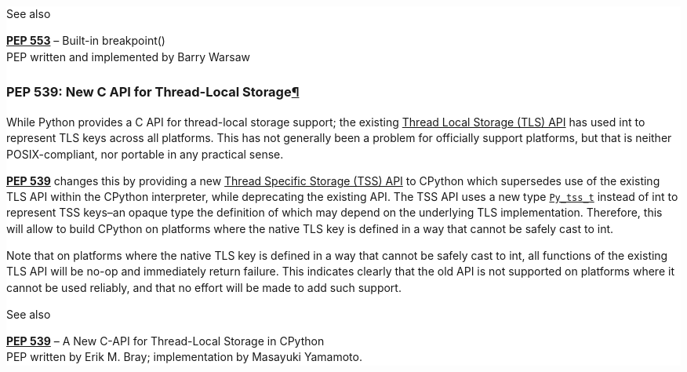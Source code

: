 <div class="admonition seealso">

See also

<span id="index-13" class="target"></span><a href="https://peps.python.org/pep-0553/" class="pep reference external"><strong>PEP 553</strong></a> – Built-in breakpoint()  
PEP written and implemented by Barry Warsaw

</div>

</div>

<div id="pep-539-new-c-api-for-thread-local-storage" class="section">

<span id="whatsnew37-pep539"></span>

### PEP 539: New C API for Thread-Local Storage<a href="#pep-539-new-c-api-for-thread-local-storage" class="headerlink" title="Link to this heading">¶</a>

While Python provides a C API for thread-local storage support; the existing <a href="../c-api/init.html#thread-local-storage-api" class="reference internal"><span class="std std-ref">Thread Local Storage (TLS) API</span></a> has used <span class="c-expr sig sig-inline c"><span class="kt">int</span></span> to represent TLS keys across all platforms. This has not generally been a problem for officially support platforms, but that is neither POSIX-compliant, nor portable in any practical sense.

<span id="index-14" class="target"></span><a href="https://peps.python.org/pep-0539/" class="pep reference external"><strong>PEP 539</strong></a> changes this by providing a new <a href="../c-api/init.html#thread-specific-storage-api" class="reference internal"><span class="std std-ref">Thread Specific Storage (TSS) API</span></a> to CPython which supersedes use of the existing TLS API within the CPython interpreter, while deprecating the existing API. The TSS API uses a new type <a href="../c-api/init.html#c.Py_tss_t" class="reference internal" title="Py_tss_t"><span class="pre"><code class="sourceCode c">Py_tss_t</code></span></a> instead of <span class="c-expr sig sig-inline c"><span class="kt">int</span></span> to represent TSS keys–an opaque type the definition of which may depend on the underlying TLS implementation. Therefore, this will allow to build CPython on platforms where the native TLS key is defined in a way that cannot be safely cast to <span class="c-expr sig sig-inline c"><span class="kt">int</span></span>.

Note that on platforms where the native TLS key is defined in a way that cannot be safely cast to <span class="c-expr sig sig-inline c"><span class="kt">int</span></span>, all functions of the existing TLS API will be no-op and immediately return failure. This indicates clearly that the old API is not supported on platforms where it cannot be used reliably, and that no effort will be made to add such support.

<div class="admonition seealso">

See also

<span id="index-15" class="target"></span><a href="https://peps.python.org/pep-0539/" class="pep reference external"><strong>PEP 539</strong></a> – A New C-API for Thread-Local Storage in CPython  
PEP written by Erik M. Bray; implementation by Masayuki Yamamoto.

</div>

</div>

<div id="pep-562-customization-of-access-to-module-attributes" class="section">

